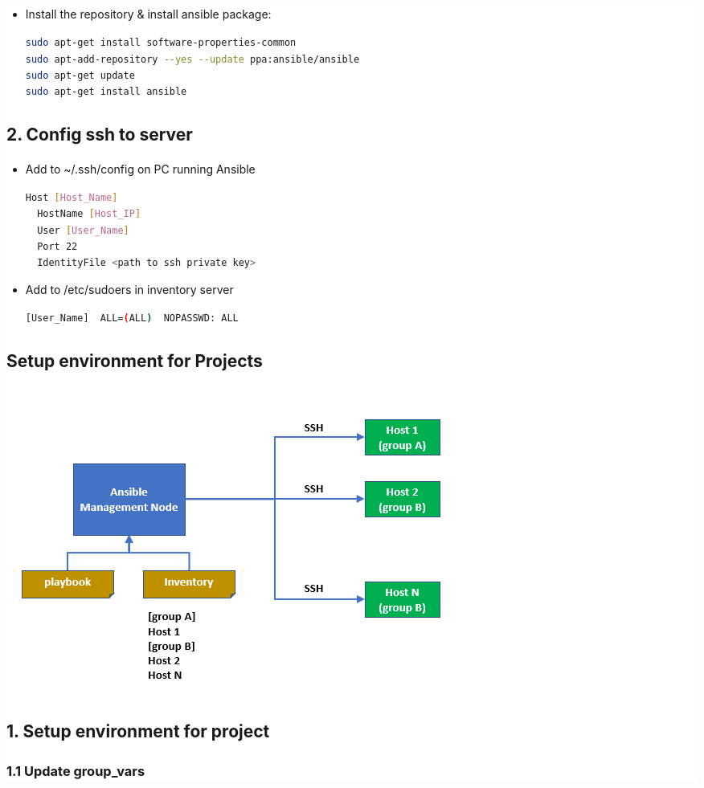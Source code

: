 - Install the repository & install  ansible package:

  ```bash
  sudo apt-get install software-properties-common
  sudo apt-add-repository --yes --update ppa:ansible/ansible
  sudo apt-get update
  sudo apt-get install ansible
  ```

## 2. Config ssh to server

- Add to ~/.ssh/config on PC running Ansible

  ```bash
  Host [Host_Name]
    HostName [Host_IP]
    User [User_Name]
    Port 22
    IdentityFile <path to ssh private key>
  ```

- Add to /etc/sudoers in inventory server

  ```bash
  [User_Name]  ALL=(ALL)  NOPASSWD: ALL
  ```

## Setup environment for Projects

![Ansible-work](ansible-image/how-ansible-works.png)

## 1. Setup environment for project

### 1.1 Update group_vars
